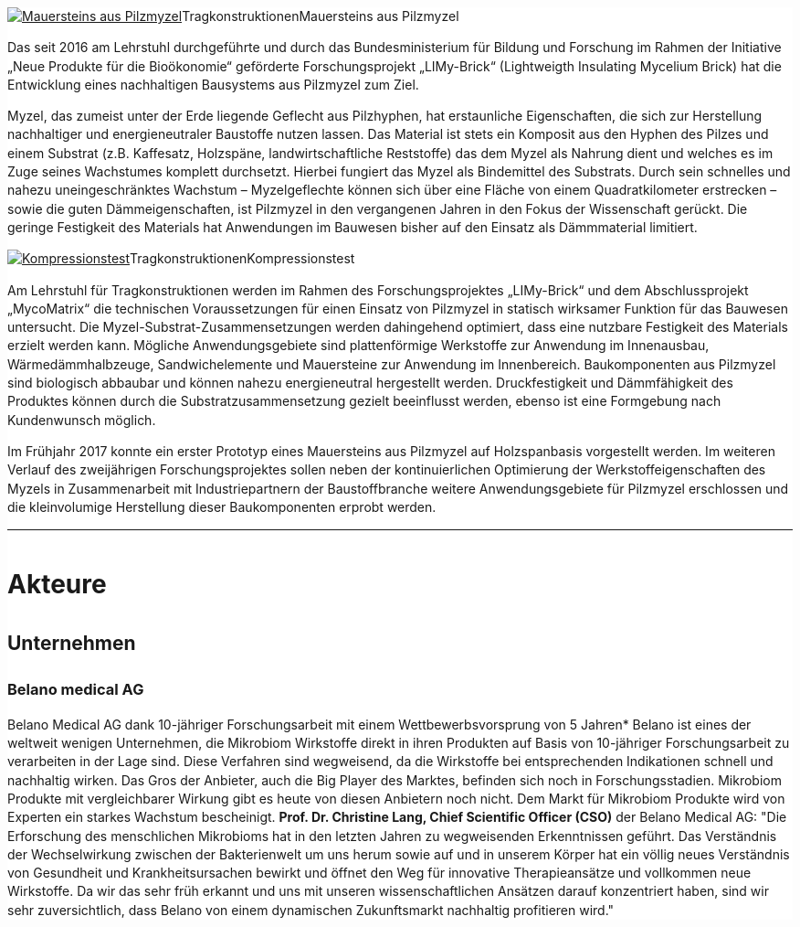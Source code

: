 [![Mauersteins aus Pilzmyzel](https://trako.arch.rwth-aachen.de/global/show_picture.asp?id=aaaaaaaaazwgkoy&w=842&q=77 "Mauersteins aus Pilzmyzel")](https://trako.arch.rwth-aachen.de/global/show_picture.asp?id=aaaaaaaaazwgkoy)TragkonstruktionenMauersteins aus Pilzmyzel

Das seit 2016 am Lehrstuhl durchgeführte und durch das Bundesministerium für Bildung und Forschung im Rahmen der Initiative „Neue Produkte für die Bioökonomie“ geförderte Forschungsprojekt „LIMy-Brick“ (Lightweigth Insulating Mycelium Brick) hat die Entwicklung eines nachhaltigen Bausystems aus Pilzmyzel zum Ziel.

Myzel, das zumeist unter der Erde liegende Geflecht aus Pilzhyphen, hat erstaunliche Eigenschaften, die sich zur Herstellung nachhaltiger und energieneutraler Baustoffe nutzen lassen. Das Material ist stets ein Komposit aus den Hyphen des Pilzes und einem Substrat (z.B. Kaffesatz, Holzspäne, landwirtschaftliche Reststoffe) das dem Myzel als Nahrung dient und welches es im Zuge seines Wachstumes komplett durchsetzt. Hierbei fungiert das Myzel als Bindemittel des Substrats. Durch sein schnelles und nahezu uneingeschränktes Wachstum – Myzelgeflechte können sich über eine Fläche von einem Quadratkilometer erstrecken – sowie die guten Dämmeigenschaften, ist Pilzmyzel in den vergangenen Jahren in den Fokus der Wissenschaft gerückt. Die geringe Festigkeit des Materials hat Anwendungen im Bauwesen bisher auf den Einsatz als Dämmmaterial limitiert.

[![Kompressionstest](https://trako.arch.rwth-aachen.de/global/show_picture.asp?id=aaaaaaaaaawgizk&w=842&q=77 "Kompressionstest")](https://trako.arch.rwth-aachen.de/global/show_picture.asp?id=aaaaaaaaaawgizk)TragkonstruktionenKompressionstest

Am Lehrstuhl für Tragkonstruktionen werden im Rahmen des Forschungsprojektes „LIMy-Brick“ und dem Abschlussprojekt „MycoMatrix“ die technischen Voraussetzungen für einen Einsatz von Pilzmyzel in statisch wirksamer Funktion für das Bauwesen untersucht. Die Myzel-Substrat-Zusammensetzungen werden dahingehend optimiert, dass eine nutzbare Festigkeit des Materials erzielt werden kann. Mögliche Anwendungsgebiete sind plattenförmige Werkstoffe zur Anwendung im Innenausbau, Wärmedämmhalbzeuge, Sandwichelemente und Mauersteine zur Anwendung im Innenbereich. Baukomponenten aus Pilzmyzel sind biologisch abbaubar und können nahezu energieneutral hergestellt werden. Druckfestigkeit und Dämmfähigkeit des Produktes können durch die Substratzusammensetzung gezielt beeinflusst werden, ebenso ist eine Formgebung nach Kundenwunsch möglich.

Im Frühjahr 2017 konnte ein erster Prototyp eines Mauersteins aus Pilzmyzel auf Holzspanbasis vorgestellt werden. Im weiteren Verlauf des zweijährigen Forschungsprojektes sollen neben der kontinuierlichen Optimierung der Werkstoffeigenschaften des Myzels in Zusammenarbeit mit Industriepartnern der Baustoffbranche weitere Anwendungsgebiete für Pilzmyzel erschlossen und die kleinvolumige Herstellung dieser Baukomponenten erprobt werden.

---

# Akteure

## Unternehmen
### Belano medical AG
Belano Medical AG dank 10-jähriger Forschungsarbeit mit einem Wettbewerbsvorsprung von 5 Jahren* Belano ist eines der weltweit wenigen Unternehmen, die Mikrobiom Wirkstoffe direkt in ihren Produkten auf Basis von 10-jähriger Forschungsarbeit zu verarbeiten in der Lage sind. Diese Verfahren sind wegweisend, da die Wirkstoffe bei entsprechenden Indikationen schnell und nachhaltig wirken. Das Gros der Anbieter, auch die Big Player des Marktes, befinden sich noch in Forschungsstadien. Mikrobiom Produkte mit vergleichbarer Wirkung gibt es heute von diesen Anbietern noch nicht. Dem Markt für Mikrobiom Produkte wird von Experten ein starkes Wachstum bescheinigt. **Prof. Dr. Christine Lang, Chief Scientific Officer (CSO)** der Belano Medical AG: "Die Erforschung des menschlichen Mikrobioms hat in den letzten Jahren zu wegweisenden Erkenntnissen geführt. Das Verständnis der Wechselwirkung zwischen der Bakterienwelt um uns herum sowie auf und in unserem Körper hat ein völlig neues Verständnis von Gesundheit und Krankheitsursachen bewirkt und öffnet den Weg für innovative Therapieansätze und vollkommen neue Wirkstoffe. Da wir das sehr früh erkannt und uns mit unseren wissenschaftlichen Ansätzen darauf konzentriert haben, sind wir sehr zuversichtlich, dass Belano von einem dynamischen Zukunftsmarkt nachhaltig profitieren wird."
